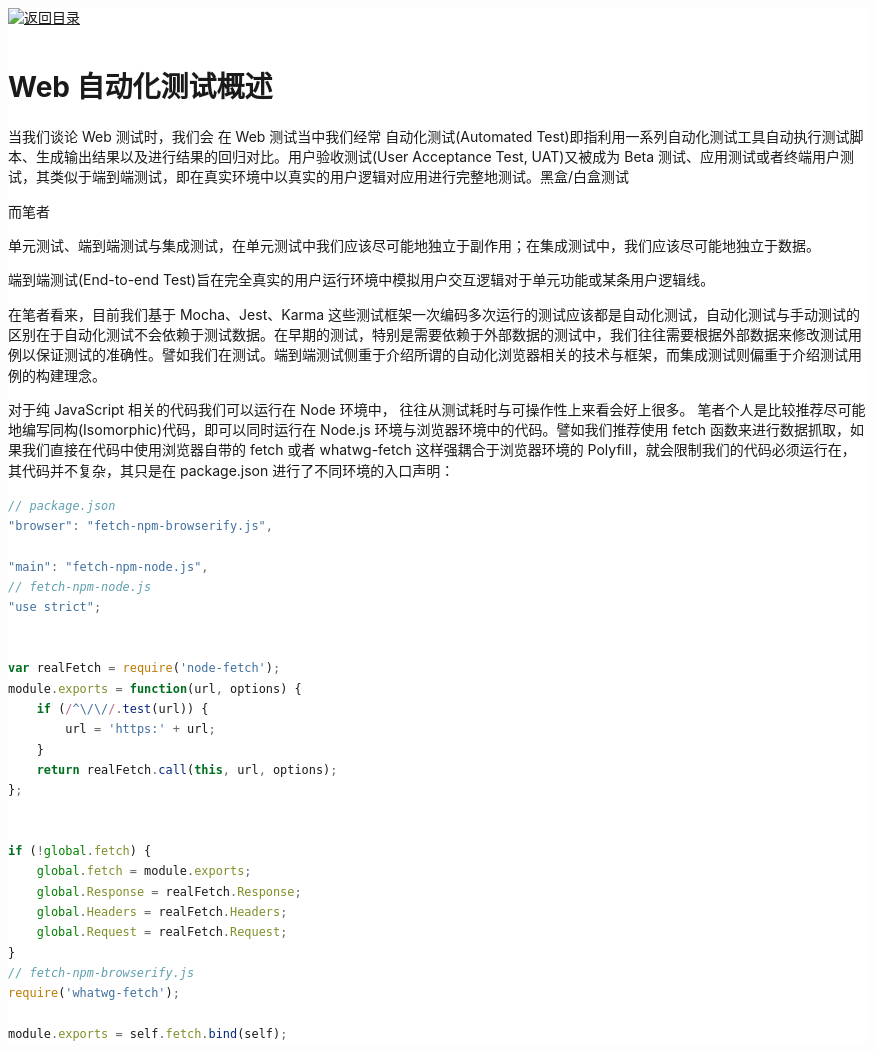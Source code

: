 [![返回目录](https://i.postimg.cc/50XLzC7C/image.png)](https://github.com/wx-chevalier/Web-Series/)

# Web 自动化测试概述

当我们谈论 Web 测试时，我们会
在 Web 测试当中我们经常
自动化测试(Automated Test)即指利用一系列自动化测试工具自动执行测试脚本、生成输出结果以及进行结果的回归对比。用户验收测试(User Acceptance Test, UAT)又被成为 Beta 测试、应用测试或者终端用户测试，其类似于端到端测试，即在真实环境中以真实的用户逻辑对应用进行完整地测试。黑盒/白盒测试

而笔者

单元测试、端到端测试与集成测试，在单元测试中我们应该尽可能地独立于副作用；在集成测试中，我们应该尽可能地独立于数据。

端到端测试(End-to-end Test)旨在完全真实的用户运行环境中模拟用户交互逻辑对于单元功能或某条用户逻辑线。

在笔者看来，目前我们基于 Mocha、Jest、Karma 这些测试框架一次编码多次运行的测试应该都是自动化测试，自动化测试与手动测试的区别在于自动化测试不会依赖于测试数据。在早期的测试，特别是需要依赖于外部数据的测试中，我们往往需要根据外部数据来修改测试用例以保证测试的准确性。譬如我们在测试。端到端测试侧重于介绍所谓的自动化浏览器相关的技术与框架，而集成测试则偏重于介绍测试用例的构建理念。

对于纯 JavaScript 相关的代码我们可以运行在 Node 环境中，
往往从测试耗时与可操作性上来看会好上很多。
笔者个人是比较推荐尽可能地编写同构(Isomorphic)代码，即可以同时运行在 Node.js 环境与浏览器环境中的代码。譬如我们推荐使用 fetch 函数来进行数据抓取，如果我们直接在代码中使用浏览器自带的 fetch 或者 whatwg-fetch 这样强耦合于浏览器环境的 Polyfill，就会限制我们的代码必须运行在，其代码并不复杂，其只是在 package.json 进行了不同环境的入口声明：

```js
// package.json
"browser": "fetch-npm-browserify.js",

"main": "fetch-npm-node.js",
// fetch-npm-node.js
"use strict";


var realFetch = require('node-fetch');
module.exports = function(url, options) {
	if (/^\/\//.test(url)) {
		url = 'https:' + url;
	}
	return realFetch.call(this, url, options);
};


if (!global.fetch) {
	global.fetch = module.exports;
	global.Response = realFetch.Response;
	global.Headers = realFetch.Headers;
	global.Request = realFetch.Request;
}
// fetch-npm-browserify.js
require('whatwg-fetch');

module.exports = self.fetch.bind(self);
```
